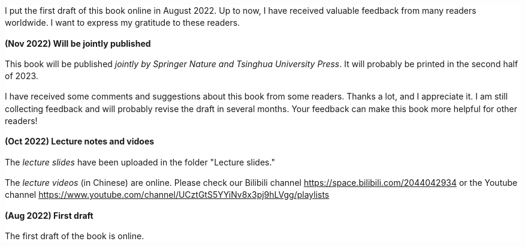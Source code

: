 I put the first draft of this book online in August 2022. Up to now, I have received valuable feedback from many readers worldwide. I want to express my gratitude to these readers.

**(Nov 2022) Will be jointly published**

This book will be published *jointly by Springer Nature and Tsinghua University Press*. It will probably be printed in the second half of 2023.

I have received some comments and suggestions about this book from some readers. Thanks a lot, and I appreciate it. I am still collecting feedback and will probably revise the draft in several months. Your feedback can make this book more helpful for other readers!

**(Oct 2022) Lecture notes and vidoes**

The *lecture slides* have been uploaded in the folder "Lecture slides."

The *lecture videos* (in Chinese) are online. Please check our Bilibili channel https://space.bilibili.com/2044042934 or the Youtube channel https://www.youtube.com/channel/UCztGtS5YYiNv8x3pj9hLVgg/playlists

**(Aug 2022) First draft**

The first draft of the book is online.
